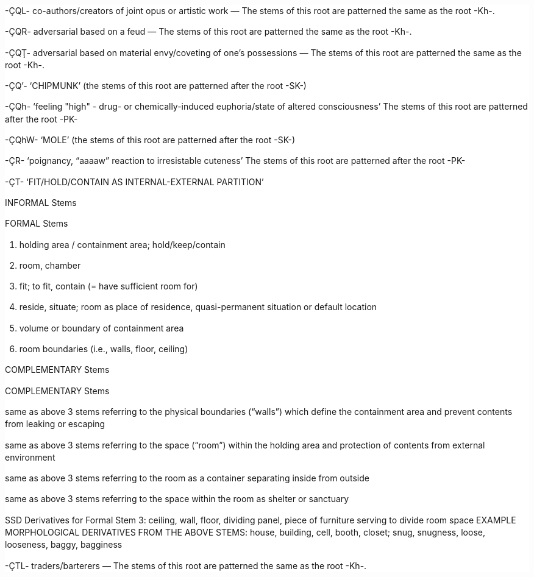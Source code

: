 -ÇQL- co-authors/creators of joint opus or artistic work — The stems of this root are patterned the same as the root -Kh-.

-ÇQR- adversarial based on a feud — The stems of this root are patterned the same as the root -Kh-.

-ÇQŢ- adversarial based on material envy/coveting of one’s possessions — The stems of this root are patterned the same as the root -Kh-.

-ÇQ’-    ‘CHIPMUNK’ (the stems of this root are patterned after the root -SK-)

-ÇQh-  ‘feeling "high" - drug- or chemically-induced euphoria/state of altered consciousness’ The stems of this root are patterned after the root -PK-

-ÇQhW-    ‘MOLE’ (the stems of this root are patterned after the root -SK-)

 -ÇR- ‘poignancy, “aaaaw” reaction to irresistable cuteness’ The stems of this root are patterned after the root -PK-

-ÇT-    ‘FIT/HOLD/CONTAIN AS INTERNAL-EXTERNAL PARTITION’

INFORMAL Stems
	

FORMAL Stems

1. holding area / containment area; hold/keep/contain
	

1. room, chamber

2. fit; to fit, contain (= have sufficient room for)
	

2. reside, situate; room as place of residence, quasi-permanent situation or default location

3. volume or boundary of containment area
	

3. room boundaries (i.e., walls, floor, ceiling)

COMPLEMENTARY Stems
	

COMPLEMENTARY Stems

same as above 3 stems referring to the physical boundaries (“walls”) which define the containment area and prevent contents from leaking or escaping
	

same as above 3 stems referring to the space (“room”) within the holding area and protection of contents from external environment
	

same as above 3 stems referring to the room as a container separating inside from outside
	

same as above 3 stems referring to the space within the room as shelter or sanctuary

SSD Derivatives for Formal Stem 3:  ceiling, wall, floor, dividing panel, piece of furniture serving to divide room space
EXAMPLE MORPHOLOGICAL DERIVATIVES FROM THE ABOVE STEMS: house, building, cell, booth, closet; snug, snugness, loose, looseness, baggy, bagginess

-ÇTL-  traders/barterers — The stems of this root are patterned the same as the root -Kh-.
